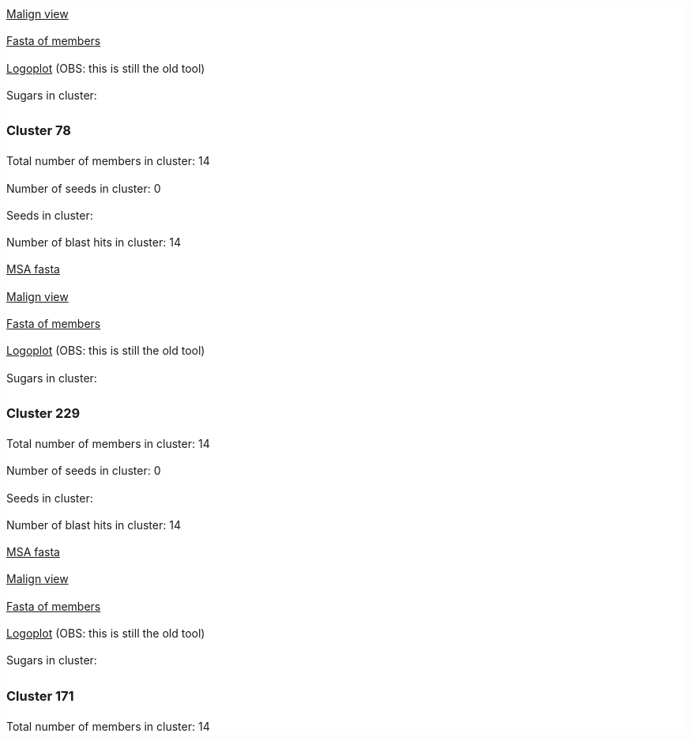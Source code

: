 [Malign view](https://github.com/idameitil/phd/tree/master/data/wzy/ssn-clusterings/clustering/2205161002/clusters/0015_13/sequences.malign)

[Fasta of members](https://github.com/idameitil/phd/tree/master/data/wzy/ssn-clusterings/clustering/2205161002/clusters/0015_13/sequences.fa)

[Logoplot](https://github.com/idameitil/phd/tree/master/data/wzy/ssn-clusterings/clustering/2205161002/clusters/0015_13/sequences.logo-001.jpg) (OBS: this is still the old tool)

Sugars in cluster:


### Cluster 78
Total number of members in cluster: 14

Number of seeds in cluster: 0

Seeds in cluster: 

Number of blast hits in cluster: 14

[MSA fasta](https://github.com/idameitil/phd/tree/master/data/wzy/ssn-clusterings/clustering/2205161002/clusters/0014_78/sequences.afa)

[Malign view](https://github.com/idameitil/phd/tree/master/data/wzy/ssn-clusterings/clustering/2205161002/clusters/0014_78/sequences.malign)

[Fasta of members](https://github.com/idameitil/phd/tree/master/data/wzy/ssn-clusterings/clustering/2205161002/clusters/0014_78/sequences.fa)

[Logoplot](https://github.com/idameitil/phd/tree/master/data/wzy/ssn-clusterings/clustering/2205161002/clusters/0014_78/sequences.logo-001.jpg) (OBS: this is still the old tool)

Sugars in cluster:


### Cluster 229
Total number of members in cluster: 14

Number of seeds in cluster: 0

Seeds in cluster: 

Number of blast hits in cluster: 14

[MSA fasta](https://github.com/idameitil/phd/tree/master/data/wzy/ssn-clusterings/clustering/2205161002/clusters/0014_229/sequences.afa)

[Malign view](https://github.com/idameitil/phd/tree/master/data/wzy/ssn-clusterings/clustering/2205161002/clusters/0014_229/sequences.malign)

[Fasta of members](https://github.com/idameitil/phd/tree/master/data/wzy/ssn-clusterings/clustering/2205161002/clusters/0014_229/sequences.fa)

[Logoplot](https://github.com/idameitil/phd/tree/master/data/wzy/ssn-clusterings/clustering/2205161002/clusters/0014_229/sequences.logo-001.jpg) (OBS: this is still the old tool)

Sugars in cluster:


### Cluster 171
Total number of members in cluster: 14
